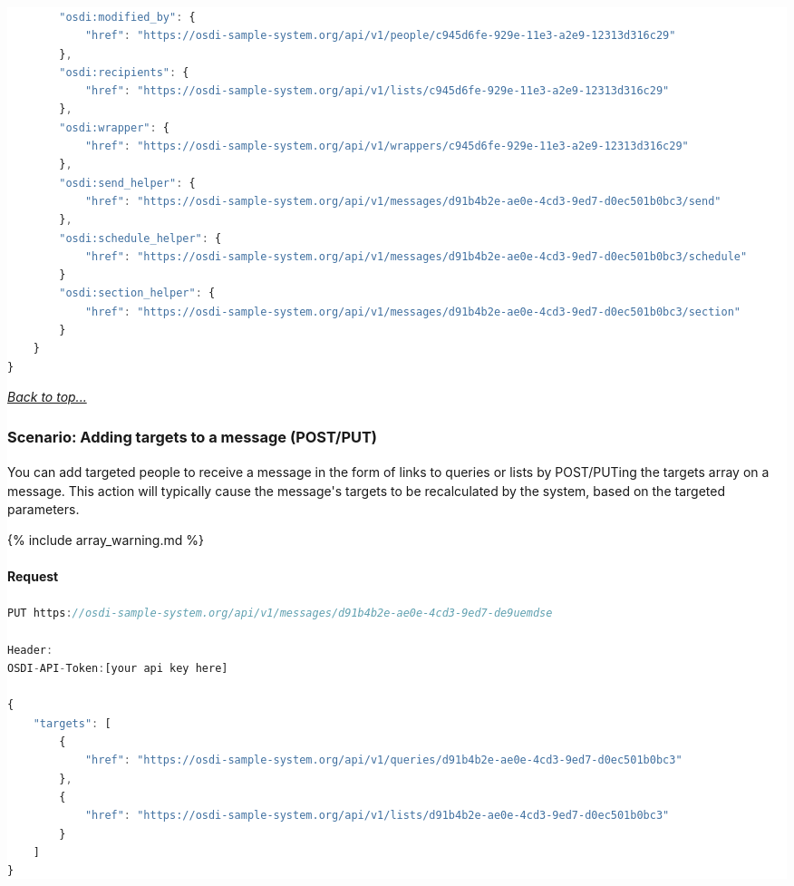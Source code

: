 ```javascript
        "osdi:modified_by": {
            "href": "https://osdi-sample-system.org/api/v1/people/c945d6fe-929e-11e3-a2e9-12313d316c29"
        },
        "osdi:recipients": {
            "href": "https://osdi-sample-system.org/api/v1/lists/c945d6fe-929e-11e3-a2e9-12313d316c29"
        },
        "osdi:wrapper": {
            "href": "https://osdi-sample-system.org/api/v1/wrappers/c945d6fe-929e-11e3-a2e9-12313d316c29"
        },
        "osdi:send_helper": {
            "href": "https://osdi-sample-system.org/api/v1/messages/d91b4b2e-ae0e-4cd3-9ed7-d0ec501b0bc3/send"
        },
        "osdi:schedule_helper": {
            "href": "https://osdi-sample-system.org/api/v1/messages/d91b4b2e-ae0e-4cd3-9ed7-d0ec501b0bc3/schedule"
        }
        "osdi:section_helper": {
            "href": "https://osdi-sample-system.org/api/v1/messages/d91b4b2e-ae0e-4cd3-9ed7-d0ec501b0bc3/section"
        }
    }
}
```

_[Back to top...](#)_


### Scenario: Adding targets to a message (POST/PUT)

You can add targeted people to receive a message in the form of links to queries or lists by POST/PUTing the targets array on a message. This action will typically cause the message's targets to be recalculated by the system, based on the targeted parameters.

{% include array_warning.md %}

#### Request

```javascript
PUT https://osdi-sample-system.org/api/v1/messages/d91b4b2e-ae0e-4cd3-9ed7-de9uemdse

Header:
OSDI-API-Token:[your api key here]

{
    "targets": [
	    {
	        "href": "https://osdi-sample-system.org/api/v1/queries/d91b4b2e-ae0e-4cd3-9ed7-d0ec501b0bc3"
	    },
	    {
	        "href": "https://osdi-sample-system.org/api/v1/lists/d91b4b2e-ae0e-4cd3-9ed7-d0ec501b0bc3"
	    }
	]
}

```

